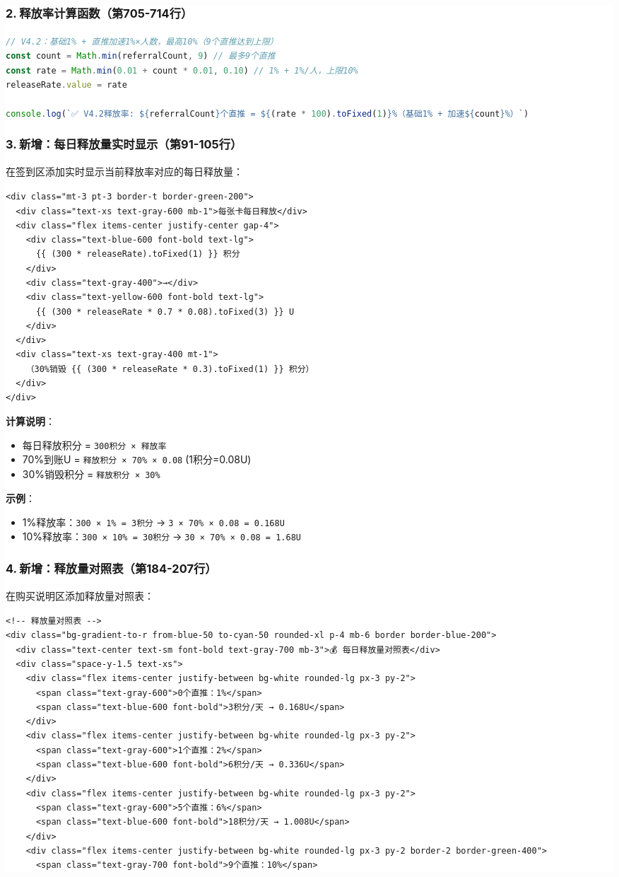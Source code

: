 ### 2. 释放率计算函数（第705-714行）

```typescript
// V4.2：基础1% + 直推加速1%×人数，最高10%（9个直推达到上限）
const count = Math.min(referralCount, 9) // 最多9个直推
const rate = Math.min(0.01 + count * 0.01, 0.10) // 1% + 1%/人，上限10%
releaseRate.value = rate

console.log(`✅ V4.2释放率: ${referralCount}个直推 = ${(rate * 100).toFixed(1)}%（基础1% + 加速${count}%）`)
```

### 3. 新增：每日释放量实时显示（第91-105行）

在签到区添加实时显示当前释放率对应的每日释放量：

```vue
<div class="mt-3 pt-3 border-t border-green-200">
  <div class="text-xs text-gray-600 mb-1">每张卡每日释放</div>
  <div class="flex items-center justify-center gap-4">
    <div class="text-blue-600 font-bold text-lg">
      {{ (300 * releaseRate).toFixed(1) }} 积分
    </div>
    <div class="text-gray-400">→</div>
    <div class="text-yellow-600 font-bold text-lg">
      {{ (300 * releaseRate * 0.7 * 0.08).toFixed(3) }} U
    </div>
  </div>
  <div class="text-xs text-gray-400 mt-1">
    （30%销毁 {{ (300 * releaseRate * 0.3).toFixed(1) }} 积分）
  </div>
</div>
```

**计算说明**：
- 每日释放积分 = `300积分 × 释放率`
- 70%到账U = `释放积分 × 70% × 0.08` (1积分=0.08U)
- 30%销毁积分 = `释放积分 × 30%`

**示例**：
- 1%释放率：`300 × 1% = 3积分` → `3 × 70% × 0.08 = 0.168U`
- 10%释放率：`300 × 10% = 30积分` → `30 × 70% × 0.08 = 1.68U`

### 4. 新增：释放量对照表（第184-207行）

在购买说明区添加释放量对照表：

```vue
<!-- 释放量对照表 -->
<div class="bg-gradient-to-r from-blue-50 to-cyan-50 rounded-xl p-4 mb-6 border border-blue-200">
  <div class="text-center text-sm font-bold text-gray-700 mb-3">💰 每日释放量对照表</div>
  <div class="space-y-1.5 text-xs">
    <div class="flex items-center justify-between bg-white rounded-lg px-3 py-2">
      <span class="text-gray-600">0个直推：1%</span>
      <span class="text-blue-600 font-bold">3积分/天 → 0.168U</span>
    </div>
    <div class="flex items-center justify-between bg-white rounded-lg px-3 py-2">
      <span class="text-gray-600">1个直推：2%</span>
      <span class="text-blue-600 font-bold">6积分/天 → 0.336U</span>
    </div>
    <div class="flex items-center justify-between bg-white rounded-lg px-3 py-2">
      <span class="text-gray-600">5个直推：6%</span>
      <span class="text-blue-600 font-bold">18积分/天 → 1.008U</span>
    </div>
    <div class="flex items-center justify-between bg-white rounded-lg px-3 py-2 border-2 border-green-400">
      <span class="text-gray-700 font-bold">9个直推：10%</span>
```